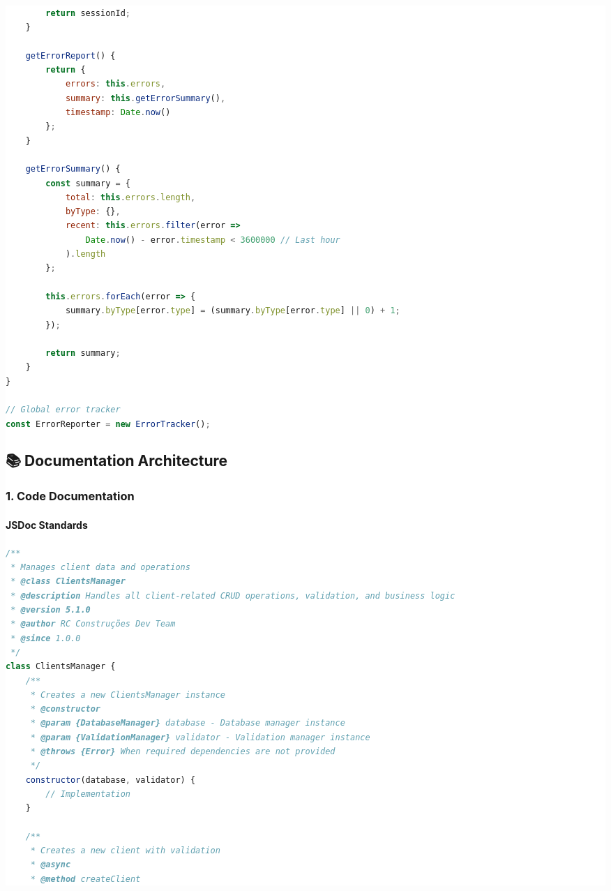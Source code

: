 ```javascript
        return sessionId;
    }

    getErrorReport() {
        return {
            errors: this.errors,
            summary: this.getErrorSummary(),
            timestamp: Date.now()
        };
    }

    getErrorSummary() {
        const summary = {
            total: this.errors.length,
            byType: {},
            recent: this.errors.filter(error => 
                Date.now() - error.timestamp < 3600000 // Last hour
            ).length
        };

        this.errors.forEach(error => {
            summary.byType[error.type] = (summary.byType[error.type] || 0) + 1;
        });

        return summary;
    }
}

// Global error tracker
const ErrorReporter = new ErrorTracker();
```

## 📚 Documentation Architecture

### 1. Code Documentation

#### JSDoc Standards
```javascript
/**
 * Manages client data and operations
 * @class ClientsManager
 * @description Handles all client-related CRUD operations, validation, and business logic
 * @version 5.1.0
 * @author RC Construções Dev Team
 * @since 1.0.0
 */
class ClientsManager {
    /**
     * Creates a new ClientsManager instance
     * @constructor
     * @param {DatabaseManager} database - Database manager instance
     * @param {ValidationManager} validator - Validation manager instance
     * @throws {Error} When required dependencies are not provided
     */
    constructor(database, validator) {
        // Implementation
    }

    /**
     * Creates a new client with validation
     * @async
     * @method createClient
```